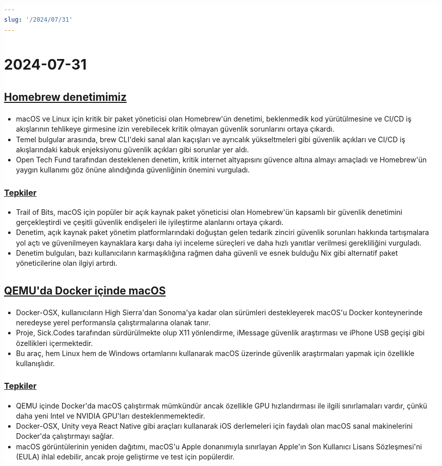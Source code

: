 ```yaml
---
slug: '/2024/07/31'
---
```


# 2024-07-31

## [Homebrew denetimimiz](https://blog.trailofbits.com/2024/07/30/our-audit-of-homebrew/)

- macOS ve Linux için kritik bir paket yöneticisi olan Homebrew'ün denetimi, beklenmedik kod yürütülmesine ve CI/CD iş akışlarının tehlikeye girmesine izin verebilecek kritik olmayan güvenlik sorunlarını ortaya çıkardı.
- Temel bulgular arasında, brew CLI'deki sanal alan kaçışları ve ayrıcalık yükseltmeleri gibi güvenlik açıkları ve CI/CD iş akışlarındaki kabuk enjeksiyonu güvenlik açıkları gibi sorunlar yer aldı.
- Open Tech Fund tarafından desteklenen denetim, kritik internet altyapısını güvence altına almayı amaçladı ve Homebrew'ün yaygın kullanımı göz önüne alındığında güvenliğinin önemini vurguladı.

### [Tepkiler](https://news.ycombinator.com/item?id=41114839)

- Trail of Bits, macOS için popüler bir açık kaynak paket yöneticisi olan Homebrew'ün kapsamlı bir güvenlik denetimini gerçekleştirdi ve çeşitli güvenlik endişeleri ile iyileştirme alanlarını ortaya çıkardı.
- Denetim, açık kaynak paket yönetim platformlarındaki doğuştan gelen tedarik zinciri güvenlik sorunları hakkında tartışmalara yol açtı ve güvenilmeyen kaynaklara karşı daha iyi inceleme süreçleri ve daha hızlı yanıtlar verilmesi gerekliliğini vurguladı.
- Denetim bulguları, bazı kullanıcıların karmaşıklığına rağmen daha güvenli ve esnek bulduğu Nix gibi alternatif paket yöneticilerine olan ilgiyi artırdı.

## [QEMU'da Docker içinde macOS](https://github.com/sickcodes/Docker-OSX)

- Docker-OSX, kullanıcıların High Sierra'dan Sonoma'ya kadar olan sürümleri destekleyerek macOS'u Docker konteynerinde neredeyse yerel performansla çalıştırmalarına olanak tanır.
- Proje, Sick.Codes tarafından sürdürülmekte olup X11 yönlendirme, iMessage güvenlik araştırması ve iPhone USB geçişi gibi özellikleri içermektedir.
- Bu araç, hem Linux hem de Windows ortamlarını kullanarak macOS üzerinde güvenlik araştırmaları yapmak için özellikle kullanışlıdır.

### [Tepkiler](https://news.ycombinator.com/item?id=41116473)

- QEMU içinde Docker'da macOS çalıştırmak mümkündür ancak özellikle GPU hızlandırması ile ilgili sınırlamaları vardır, çünkü daha yeni Intel ve NVIDIA GPU'ları desteklenmemektedir.
- Docker-OSX, Unity veya React Native gibi araçları kullanarak iOS derlemeleri için faydalı olan macOS sanal makinelerini Docker'da çalıştırmayı sağlar.
- macOS görüntülerinin yeniden dağıtımı, macOS'u Apple donanımıyla sınırlayan Apple'ın Son Kullanıcı Lisans Sözleşmesi'ni (EULA) ihlal edebilir, ancak proje geliştirme ve test için popülerdir.

